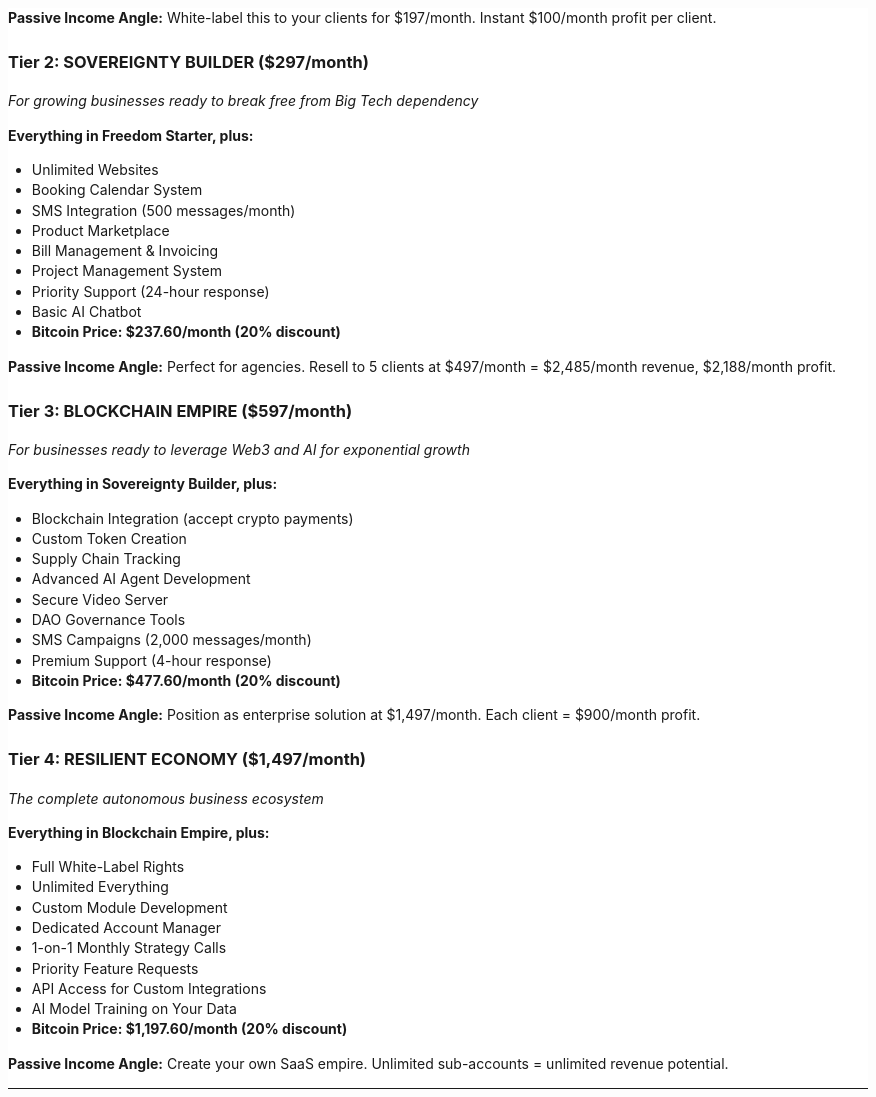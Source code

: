 **Passive Income Angle:** White-label this to your clients for $197/month. Instant $100/month profit per client.

### Tier 2: SOVEREIGNTY BUILDER ($297/month)
*For growing businesses ready to break free from Big Tech dependency*

**Everything in Freedom Starter, plus:**
- Unlimited Websites
- Booking Calendar System
- SMS Integration (500 messages/month)
- Product Marketplace
- Bill Management & Invoicing
- Project Management System
- Priority Support (24-hour response)
- Basic AI Chatbot
- **Bitcoin Price: $237.60/month (20% discount)**

**Passive Income Angle:** Perfect for agencies. Resell to 5 clients at $497/month = $2,485/month revenue, $2,188/month profit.

### Tier 3: BLOCKCHAIN EMPIRE ($597/month)
*For businesses ready to leverage Web3 and AI for exponential growth*

**Everything in Sovereignty Builder, plus:**
- Blockchain Integration (accept crypto payments)
- Custom Token Creation
- Supply Chain Tracking
- Advanced AI Agent Development
- Secure Video Server
- DAO Governance Tools
- SMS Campaigns (2,000 messages/month)
- Premium Support (4-hour response)
- **Bitcoin Price: $477.60/month (20% discount)**

**Passive Income Angle:** Position as enterprise solution at $1,497/month. Each client = $900/month profit.

### Tier 4: RESILIENT ECONOMY ($1,497/month)
*The complete autonomous business ecosystem*

**Everything in Blockchain Empire, plus:**
- Full White-Label Rights
- Unlimited Everything
- Custom Module Development
- Dedicated Account Manager
- 1-on-1 Monthly Strategy Calls
- Priority Feature Requests
- API Access for Custom Integrations
- AI Model Training on Your Data
- **Bitcoin Price: $1,197.60/month (20% discount)**

**Passive Income Angle:** Create your own SaaS empire. Unlimited sub-accounts = unlimited revenue potential.

---